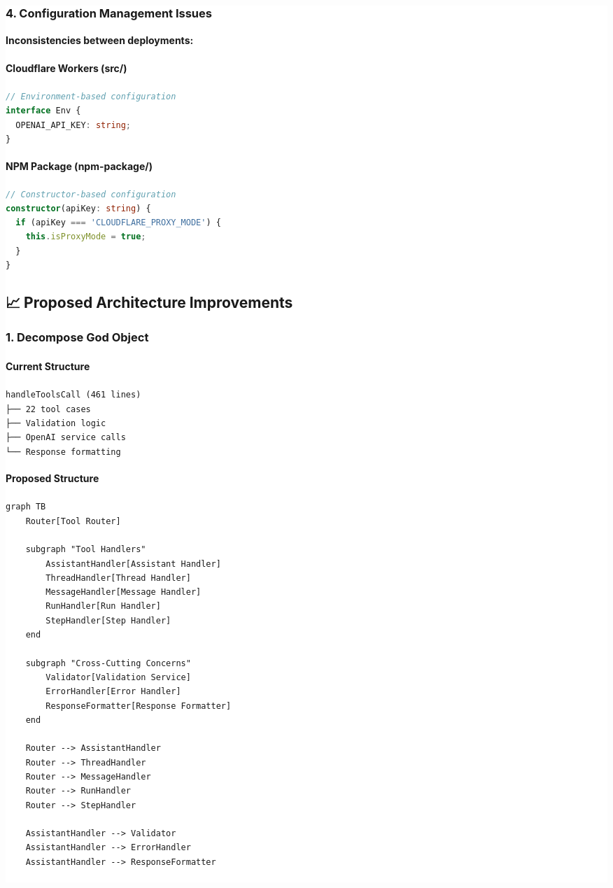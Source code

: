 ### 4. Configuration Management Issues

**Inconsistencies between deployments:**

#### Cloudflare Workers (src/)
```typescript
// Environment-based configuration
interface Env {
  OPENAI_API_KEY: string;
}
```

#### NPM Package (npm-package/)
```typescript
// Constructor-based configuration
constructor(apiKey: string) {
  if (apiKey === 'CLOUDFLARE_PROXY_MODE') {
    this.isProxyMode = true;
  }
}
```

## 📈 Proposed Architecture Improvements

### 1. Decompose God Object

#### Current Structure
```
handleToolsCall (461 lines)
├── 22 tool cases
├── Validation logic
├── OpenAI service calls
└── Response formatting
```

#### Proposed Structure
```mermaid
graph TB
    Router[Tool Router]
    
    subgraph "Tool Handlers"
        AssistantHandler[Assistant Handler]
        ThreadHandler[Thread Handler]
        MessageHandler[Message Handler]
        RunHandler[Run Handler]
        StepHandler[Step Handler]
    end
    
    subgraph "Cross-Cutting Concerns"
        Validator[Validation Service]
        ErrorHandler[Error Handler]
        ResponseFormatter[Response Formatter]
    end
    
    Router --> AssistantHandler
    Router --> ThreadHandler
    Router --> MessageHandler
    Router --> RunHandler
    Router --> StepHandler
    
    AssistantHandler --> Validator
    AssistantHandler --> ErrorHandler
    AssistantHandler --> ResponseFormatter
    
```